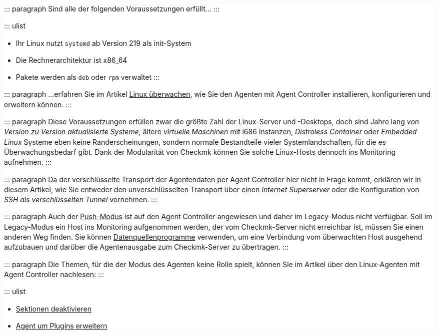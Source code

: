 ::: paragraph
Sind alle der folgenden Voraussetzungen erfüllt...
:::

::: ulist
- Ihr Linux nutzt `systemd` ab Version 219 als init-System

- Die Rechnerarchitektur ist x86_64

- Pakete werden als `deb` oder `rpm` verwaltet
:::

::: paragraph
...erfahren Sie im Artikel [Linux überwachen](agent_linux.html), wie Sie
den Agenten mit Agent Controller installieren, konfigurieren und
erweitern können.
:::

::: paragraph
Diese Voraussetzungen erfüllen zwar die größte Zahl der Linux-Server und
-Desktops, doch sind Jahre lang *von Version zu Version aktualisierte
Systeme*, ältere *virtuelle Maschinen* mit i686 Instanzen, *Distroless
Container* oder *Embedded Linux* Systeme eben keine Randerscheinungen,
sondern normale Bestandteile vieler Systemlandschaften, für die es
Überwachungsbedarf gibt. Dank der Modularität von Checkmk können Sie
solche Linux-Hosts dennoch ins Monitoring aufnehmen.
:::

::: paragraph
Da der verschlüsselte Transport der Agentendaten per Agent Controller
hier nicht in Frage kommt, erklären wir in diesem Artikel, wie Sie
entweder den unverschlüsselten Transport über einen *Internet
Superserver* oder die Konfiguration von *SSH als verschlüsselten Tunnel*
vornehmen.
:::

::: paragraph
Auch der [Push-Modus](glossar.html#push_mode) ist auf den Agent
Controller angewiesen und daher im Legacy-Modus nicht verfügbar. Soll im
Legacy-Modus ein Host ins Monitoring aufgenommen werden, der vom
Checkmk-Server nicht erreichbar ist, müssen Sie einen anderen Weg
finden. Sie können [Datenquellenprogramme](datasource_programs.html)
verwenden, um eine Verbindung vom überwachten Host ausgehend aufzubauen
und darüber die Agentenausgabe zum Checkmk-Server zu übertragen.
:::

::: paragraph
Die Themen, für die der Modus des Agenten keine Rolle spielt, können Sie
im Artikel über den Linux-Agenten mit Agent Controller nachlesen:
:::

::: ulist
- [Sektionen deaktivieren](agent_linux.html#disabled_sections)

- [Agent um Plugins erweitern](agent_linux.html#plugins)
